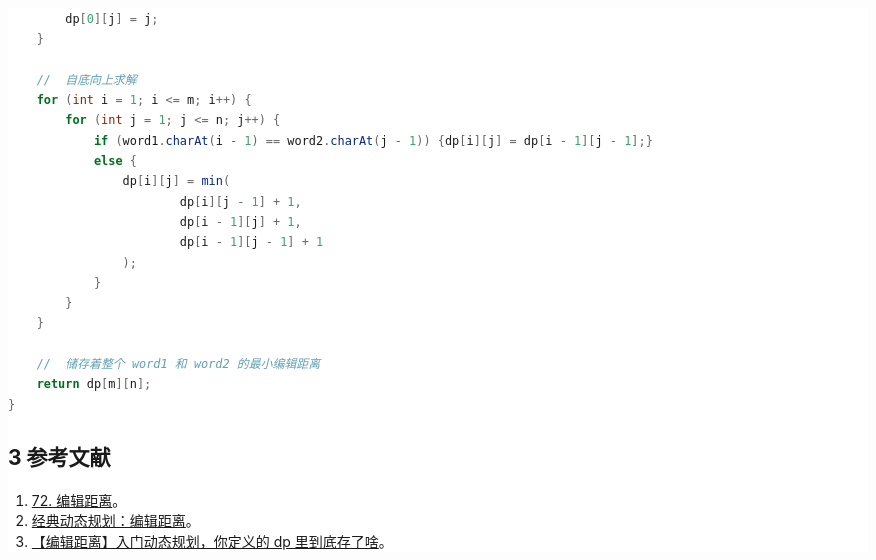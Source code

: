 ```java
        dp[0][j] = j;
    }

    //  自底向上求解
    for (int i = 1; i <= m; i++) {
        for (int j = 1; j <= n; j++) {
            if (word1.charAt(i - 1) == word2.charAt(j - 1)) {dp[i][j] = dp[i - 1][j - 1];}
            else {
                dp[i][j] = min(
                        dp[i][j - 1] + 1,
                        dp[i - 1][j] + 1,
                        dp[i - 1][j - 1] + 1
                );
            }
        }
    }

    //  储存着整个 word1 和 word2 的最小编辑距离
    return dp[m][n];
}
```

## 3 参考文献

1. [72. 编辑距离](https://leetcode-cn.com/problems/edit-distance)。
2. [经典动态规划：编辑距离](https://labuladong.gitbook.io/algo/dong-tai-gui-hua-xi-lie/zi-xu-lie-lei-xing-wen-ti/bian-ji-ju-li)。
3. [【编辑距离】入门动态规划，你定义的 dp 里到底存了啥](https://leetcode-cn.com/problems/edit-distance/solution/edit-distance-by-ikaruga)。


